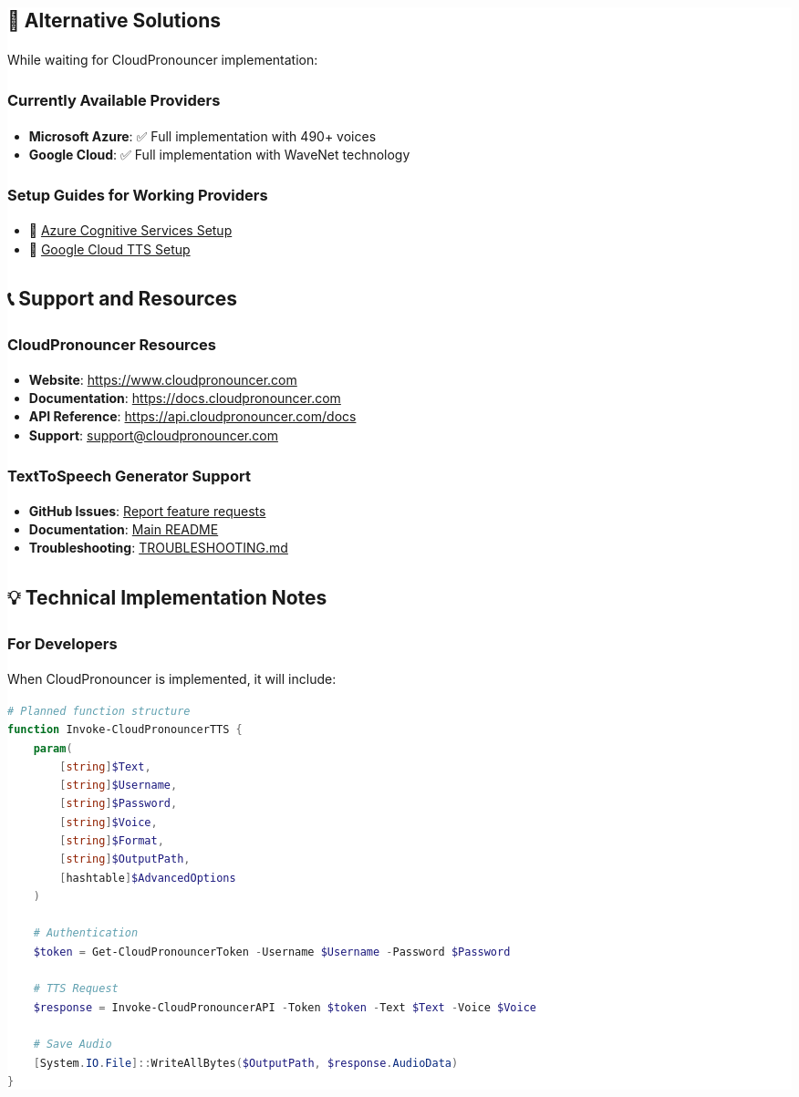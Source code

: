 ## 🔗 Alternative Solutions

While waiting for CloudPronouncer implementation:

### Currently Available Providers
- **Microsoft Azure**: ✅ Full implementation with 490+ voices
- **Google Cloud**: ✅ Full implementation with WaveNet technology

### Setup Guides for Working Providers
- 📖 [Azure Cognitive Services Setup](AZURE-SETUP.md)
- 📖 [Google Cloud TTS Setup](GOOGLE-SETUP.md)

## 📞 Support and Resources

### CloudPronouncer Resources
- **Website**: https://www.cloudpronouncer.com
- **Documentation**: https://docs.cloudpronouncer.com
- **API Reference**: https://api.cloudpronouncer.com/docs
- **Support**: support@cloudpronouncer.com

### TextToSpeech Generator Support
- **GitHub Issues**: [Report feature requests](https://github.com/sjackson0109/TextToSpeech-Generator/issues)
- **Documentation**: [Main README](../README.md)
- **Troubleshooting**: [TROUBLESHOOTING.md](TROUBLESHOOTING.md)

## 💡 Technical Implementation Notes

### For Developers

When CloudPronouncer is implemented, it will include:

```powershell
# Planned function structure
function Invoke-CloudPronouncerTTS {
    param(
        [string]$Text,
        [string]$Username,
        [string]$Password,
        [string]$Voice,
        [string]$Format,
        [string]$OutputPath,
        [hashtable]$AdvancedOptions
    )
    
    # Authentication
    $token = Get-CloudPronouncerToken -Username $Username -Password $Password
    
    # TTS Request
    $response = Invoke-CloudPronouncerAPI -Token $token -Text $Text -Voice $Voice
    
    # Save Audio
    [System.IO.File]::WriteAllBytes($OutputPath, $response.AudioData)
}
```

